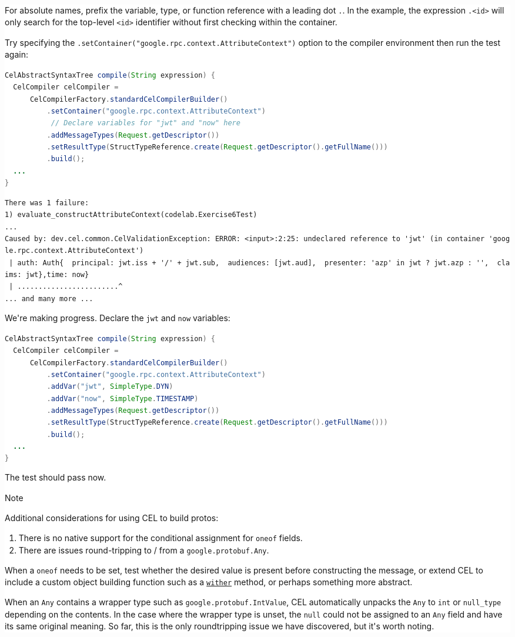 For absolute names, prefix the variable, type, or function reference with a
leading dot `.`. In the example, the expression `.<id>` will only search for the
top-level `<id>` identifier without first checking within the container.

Try specifying the `.setContainer("google.rpc.context.AttributeContext")` option
to the compiler environment then run the test again:

```java
CelAbstractSyntaxTree compile(String expression) {
  CelCompiler celCompiler =
      CelCompilerFactory.standardCelCompilerBuilder()
          .setContainer("google.rpc.context.AttributeContext")
           // Declare variables for "jwt" and "now" here
          .addMessageTypes(Request.getDescriptor())
          .setResultType(StructTypeReference.create(Request.getDescriptor().getFullName()))
          .build();
  ...
}
```

```
There was 1 failure:
1) evaluate_constructAttributeContext(codelab.Exercise6Test)
...
Caused by: dev.cel.common.CelValidationException: ERROR: <input>:2:25: undeclared reference to 'jwt' (in container 'google.rpc.context.AttributeContext')
 | auth: Auth{  principal: jwt.iss + '/' + jwt.sub,  audiences: [jwt.aud],  presenter: 'azp' in jwt ? jwt.azp : '',  claims: jwt},time: now}
 | ........................^
... and many more ...
```

We're making progress. Declare the `jwt` and `now` variables:

```java
CelAbstractSyntaxTree compile(String expression) {
  CelCompiler celCompiler =
      CelCompilerFactory.standardCelCompilerBuilder()
          .setContainer("google.rpc.context.AttributeContext")
          .addVar("jwt", SimpleType.DYN)
          .addVar("now", SimpleType.TIMESTAMP)
          .addMessageTypes(Request.getDescriptor())
          .setResultType(StructTypeReference.create(Request.getDescriptor().getFullName()))
          .build();
  ...
}
```

The test should pass now.

> [!NOTE]
> Additional considerations for using CEL to build protos:
>
> 1.  There is no native support for the conditional assignment for `oneof`
>     fields.
> 2.  There are issues round-tripping to / from a `google.protobuf.Any`.
>
> When a `oneof` needs to be set, test whether the desired value is present before
> constructing the message, or extend CEL to include a custom object building
> function such as a [`wither`](https://crates.io/crates/withers_derive#the-wither-pattern)
> method, or perhaps something more abstract.
>
> When an `Any` contains a wrapper type such as `google.protobuf.IntValue`, CEL
> automatically unpacks the `Any` to `int` or `null_type` depending on the
> contents. In the case where the wrapper type is unset, the `null` could not be
> assigned to an `Any` field and have its same original meaning. So far, this is
> the only roundtripping issue we have discovered, but it's worth noting.
